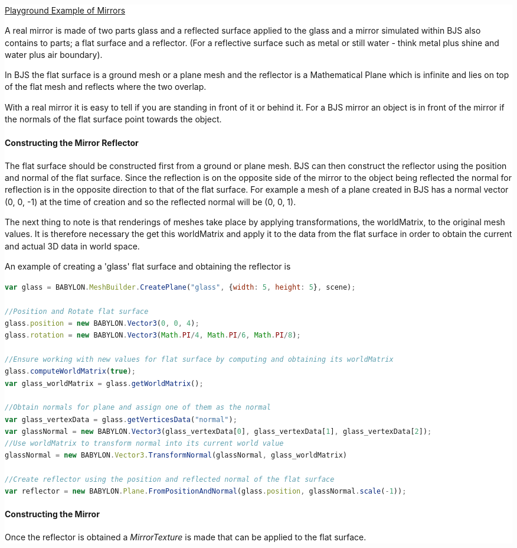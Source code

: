 [Playground Example of Mirrors](http://www.babylonjs-playground.com/#1YAIO7#5)

A real mirror is made of two parts glass and a reflected surface applied to the glass and a mirror simulated within 
BJS also contains to parts; a flat surface and a reflector. (For a reflective surface such as metal or still water - think metal plus shine and water plus air boundary).

In BJS the flat surface is a ground mesh or a plane mesh and the reflector is a Mathematical Plane which is infinite and 
lies on top of the flat mesh and reflects where the two overlap.

With a real mirror it is easy to tell if you are standing in front of it or behind it. For a BJS mirror an object is 
in front of the mirror if the normals of the flat surface point towards the object. 

#### Constructing the Mirror Reflector
The flat surface should be constructed first from a ground or plane mesh. BJS can then construct the reflector using the position and normal of the flat surface. Since the 
reflection is on the opposite side of the mirror to the object being reflected the normal for reflection is in the opposite direction to that 
of the flat surface. For example a mesh of a plane created in BJS has a normal vector (0, 0, -1) at the time of creation and so the reflected normal will be (0, 0, 1).

The next thing to note is that renderings of meshes take place by applying transformations, the worldMatrix, to the original mesh values. It is 
therefore necessary the get this worldMatrix and apply it to the data from the flat surface in order to obtain the current and actual 3D data in world space.

An example of creating a 'glass' flat surface and obtaining the reflector is

```javascript
var glass = BABYLON.MeshBuilder.CreatePlane("glass", {width: 5, height: 5}, scene);

//Position and Rotate flat surface
glass.position = new BABYLON.Vector3(0, 0, 4);
glass.rotation = new BABYLON.Vector3(Math.PI/4, Math.PI/6, Math.PI/8);
	
//Ensure working with new values for flat surface by computing and obtaining its worldMatrix
glass.computeWorldMatrix(true);
var glass_worldMatrix = glass.getWorldMatrix();
	
//Obtain normals for plane and assign one of them as the normal
var glass_vertexData = glass.getVerticesData("normal");
var glassNormal = new BABYLON.Vector3(glass_vertexData[0], glass_vertexData[1], glass_vertexData[2]);	
//Use worldMatrix to transform normal into its current world value
glassNormal = new BABYLON.Vector3.TransformNormal(glassNormal, glass_worldMatrix)
	
//Create reflector using the position and reflected normal of the flat surface
var reflector = new BABYLON.Plane.FromPositionAndNormal(glass.position, glassNormal.scale(-1));
```

#### Constructing the Mirror
Once the reflector is obtained a _MirrorTexture_ is made that can be applied to the flat surface.
